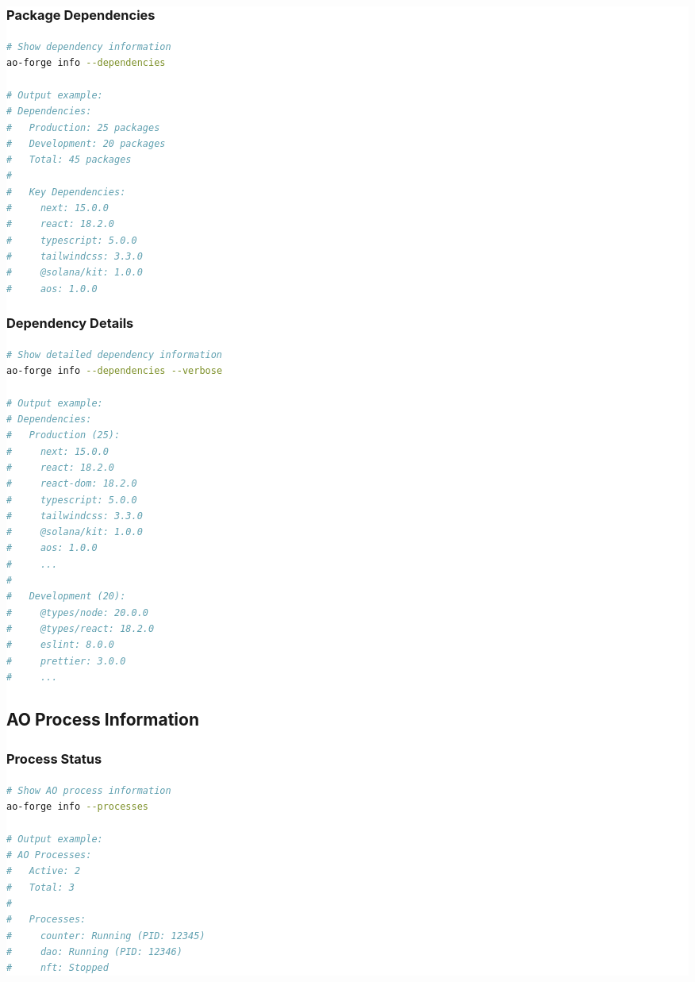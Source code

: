 ### Package Dependencies
```bash
# Show dependency information
ao-forge info --dependencies

# Output example:
# Dependencies:
#   Production: 25 packages
#   Development: 20 packages
#   Total: 45 packages
#   
#   Key Dependencies:
#     next: 15.0.0
#     react: 18.2.0
#     typescript: 5.0.0
#     tailwindcss: 3.3.0
#     @solana/kit: 1.0.0
#     aos: 1.0.0
```

### Dependency Details
```bash
# Show detailed dependency information
ao-forge info --dependencies --verbose

# Output example:
# Dependencies:
#   Production (25):
#     next: 15.0.0
#     react: 18.2.0
#     react-dom: 18.2.0
#     typescript: 5.0.0
#     tailwindcss: 3.3.0
#     @solana/kit: 1.0.0
#     aos: 1.0.0
#     ...
#   
#   Development (20):
#     @types/node: 20.0.0
#     @types/react: 18.2.0
#     eslint: 8.0.0
#     prettier: 3.0.0
#     ...
```

## AO Process Information

### Process Status
```bash
# Show AO process information
ao-forge info --processes

# Output example:
# AO Processes:
#   Active: 2
#   Total: 3
#   
#   Processes:
#     counter: Running (PID: 12345)
#     dao: Running (PID: 12346)
#     nft: Stopped
```
